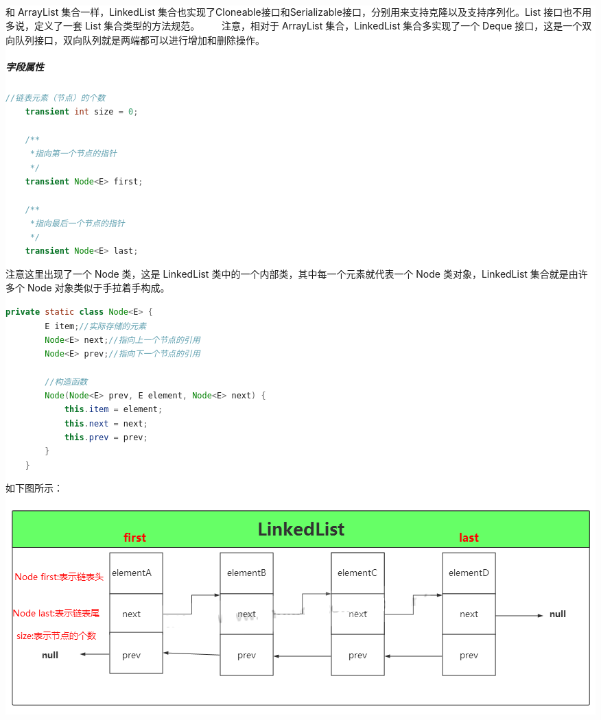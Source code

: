 和 ArrayList 集合一样，LinkedList 集合也实现了Cloneable接口和Serializable接口，分别用来支持克隆以及支持序列化。List 接口也不用多说，定义了一套 List 集合类型的方法规范。
　　注意，相对于 ArrayList 集合，LinkedList 集合多实现了一个 Deque 接口，这是一个双向队列接口，双向队列就是两端都可以进行增加和删除操作。

##### 字段属性
```java
//链表元素（节点）的个数
    transient int size = 0;

    /**
     *指向第一个节点的指针
     */
    transient Node<E> first;

    /**
     *指向最后一个节点的指针
     */
    transient Node<E> last;
```
注意这里出现了一个 Node 类，这是 LinkedList 类中的一个内部类，其中每一个元素就代表一个 Node 类对象，LinkedList 集合就是由许多个 Node 对象类似于手拉着手构成。
```java
private static class Node<E> {
        E item;//实际存储的元素
        Node<E> next;//指向上一个节点的引用
        Node<E> prev;//指向下一个节点的引用

        //构造函数
        Node(Node<E> prev, E element, Node<E> next) {
            this.item = element;
            this.next = next;
            this.prev = prev;
        }
    }
```
如下图所示：

![img_9.png](img_9.png)
